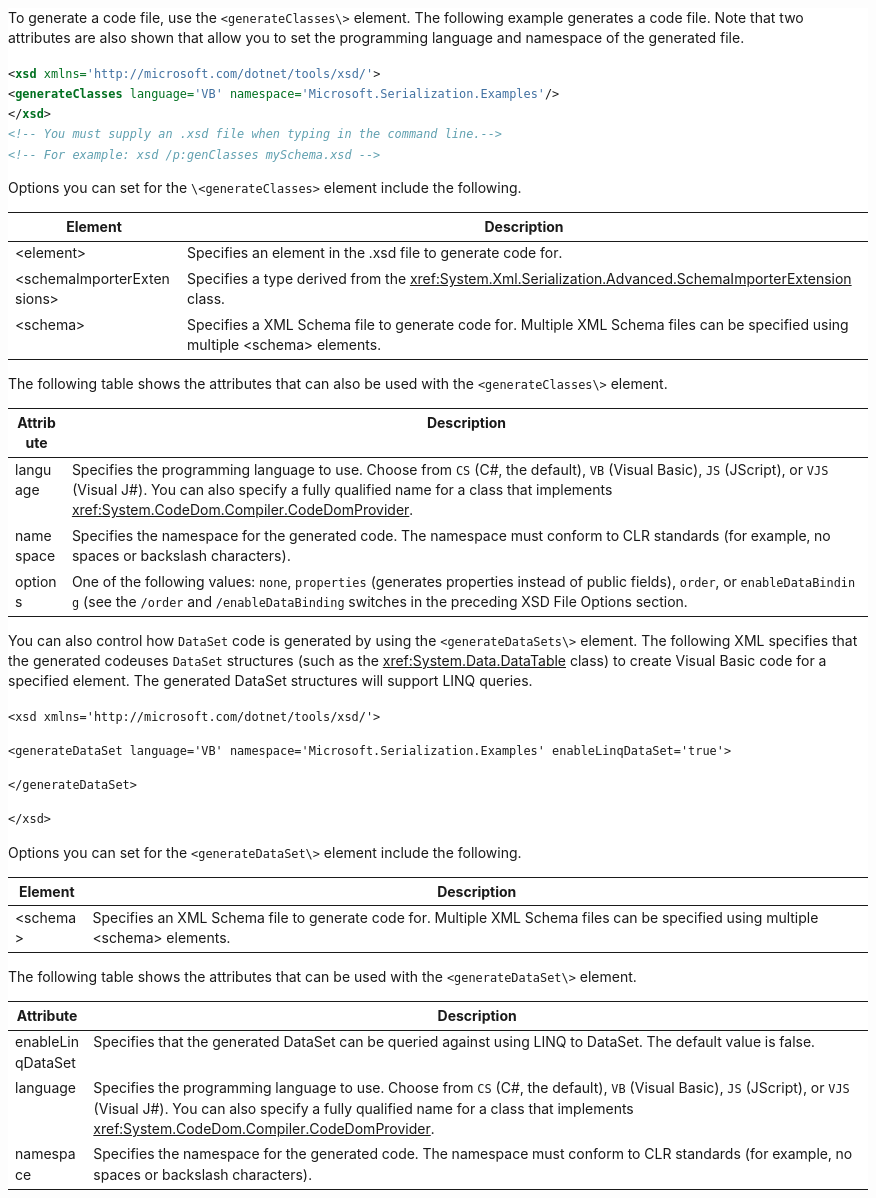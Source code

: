  To generate a code file, use the `<generateClasses\>` element. The following example generates a code file. Note that two attributes are also shown that allow you to set the programming language and namespace of the generated file.  
  
```xml  
<xsd xmlns='http://microsoft.com/dotnet/tools/xsd/'>  
<generateClasses language='VB' namespace='Microsoft.Serialization.Examples'/>  
</xsd>  
<!-- You must supply an .xsd file when typing in the command line.-->  
<!-- For example: xsd /p:genClasses mySchema.xsd -->  
```  
  
 Options you can set for the `\<generateClasses>` element include the following.  
  
|Element|Description|  
|-------------|-----------------|  
|\<element>|Specifies an element in the .xsd file to generate code for.|  
|\<schemaImporterExtensions>|Specifies a type derived from the <xref:System.Xml.Serialization.Advanced.SchemaImporterExtension> class.|  
|\<schema>|Specifies a XML Schema file to generate code for.  Multiple XML Schema files can be specified using multiple \<schema> elements.|  
  
 The following table shows the attributes that can also be used with the `<generateClasses\>` element.  
  
|Attribute|Description|  
|---------------|-----------------|  
|language|Specifies the programming language to use. Choose from `CS` (C#, the default), `VB` (Visual Basic), `JS` (JScript), or `VJS` (Visual J#). You can also specify a fully qualified name for a class that implements <xref:System.CodeDom.Compiler.CodeDomProvider>.|  
|namespace|Specifies the namespace for the generated code. The namespace must conform to CLR standards (for example, no spaces or backslash characters).|  
|options|One of the following values: `none`, `properties` (generates properties instead of public fields), `order`, or `enableDataBinding` (see the `/order` and `/enableDataBinding` switches in the preceding XSD File Options section.|  
  
 You can also control how `DataSet` code is generated by using the `<generateDataSets\>` element. The following XML specifies that the generated codeuses `DataSet` structures (such as the <xref:System.Data.DataTable> class) to create Visual Basic code for a specified element. The generated DataSet structures will support LINQ queries.  
  
 `<xsd xmlns='http://microsoft.com/dotnet/tools/xsd/'>`  
  
 `<generateDataSet language='VB' namespace='Microsoft.Serialization.Examples' enableLinqDataSet='true'>`  
  
 `</generateDataSet>`  
  
 `</xsd>`  
  
 Options you can set for the `<generateDataSet\>` element include the following.  
  
|Element|Description|  
|-------------|-----------------|  
|\<schema>|Specifies an XML Schema file to generate code for. Multiple XML Schema files can be specified using multiple \<schema> elements.|  
  
 The following table shows the attributes that can be used with the `<generateDataSet\>` element.  
  
|Attribute|Description|  
|---------------|-----------------|  
|enableLinqDataSet|Specifies that the generated DataSet can be queried against using LINQ to DataSet. The default value is false.|  
|language|Specifies the programming language to use. Choose from `CS` (C#, the default), `VB` (Visual Basic), `JS` (JScript), or `VJS` (Visual J#). You can also specify a fully qualified name for a class that implements <xref:System.CodeDom.Compiler.CodeDomProvider>.|  
|namespace|Specifies the namespace for the generated code. The namespace must conform to CLR standards (for example, no spaces or backslash characters).|  
  